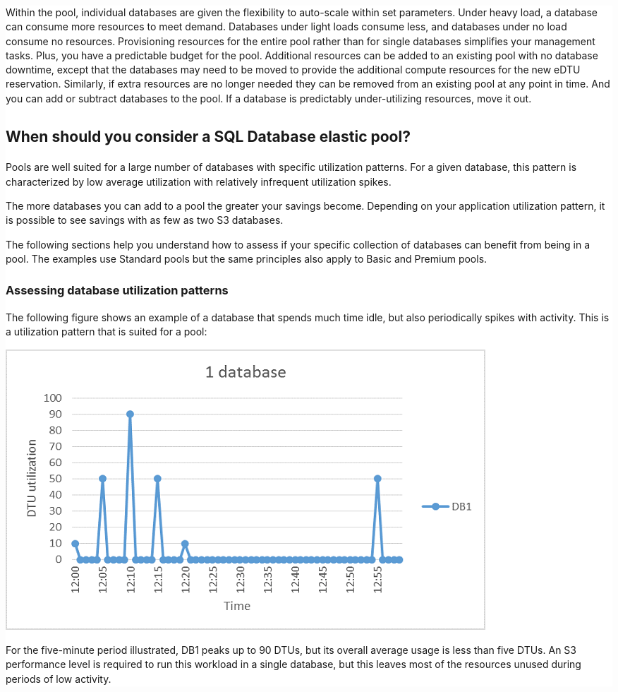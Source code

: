 Within the pool, individual databases are given the flexibility to auto-scale within set parameters. Under heavy load, a database can consume more resources to meet demand. Databases under light loads consume less, and databases under no load consume no resources. Provisioning resources for the entire pool rather than for single databases simplifies your management tasks. Plus, you have a predictable budget for the pool. Additional resources can be added to an existing pool with no database downtime, except that the databases may need to be moved to provide the additional compute resources for the new eDTU reservation. Similarly, if extra resources are no longer needed they can be removed from an existing pool at any point in time. And you can add or subtract databases to the pool. If a database is predictably under-utilizing resources, move it out.

## When should you consider a SQL Database elastic pool?

Pools are well suited for a large number of databases with specific utilization patterns. For a given database, this pattern is characterized by low average utilization with relatively infrequent utilization spikes.

The more databases you can add to a pool the greater your savings become. Depending on your application utilization pattern, it is possible to see savings with as few as two S3 databases.

The following sections help you understand how to assess if your specific collection of databases can benefit from being in a pool. The examples use Standard pools but the same principles also apply to Basic and Premium pools.

### Assessing database utilization patterns

The following figure shows an example of a database that spends much time idle, but also periodically spikes with activity. This is a utilization pattern that is suited for a pool:

   ![a single database suitable for a pool](./media/sql-database-elastic-pool/one-database.png)

For the five-minute period illustrated, DB1 peaks up to 90 DTUs, but its overall average usage is less than five DTUs. An S3 performance level is required to run this workload in a single database, but this leaves most of the resources unused during periods of low activity.
